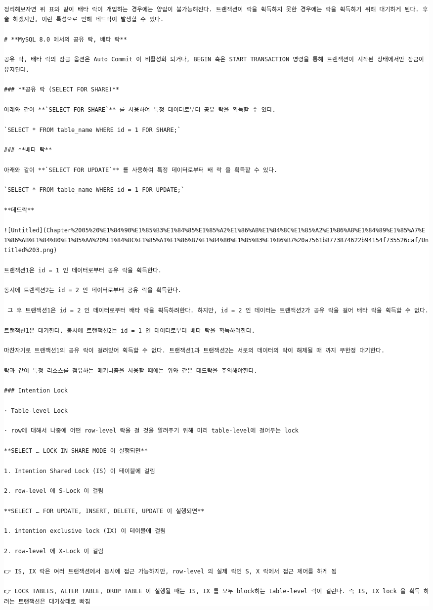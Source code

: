     정리해보자면 위 표와 같이 배타 락이 개입하는 경우에는 양립이 불가능해진다. 트랜잭션이 락을 획득하지 못한 경우에는 락을 획득하기 위해 대기하게 된다. 후술 하겠지만, 이런 특성으로 인해 데드락이 발생할 수 있다.
    
    # **MySQL 8.0 에서의 공유 락, 배타 락**
    
    공유 락, 배타 락의 잠금 옵션은 Auto Commit 이 비활성화 되거나, BEGIN 혹은 START TRANSACTION 명령을 통해 트랜잭션이 시작된 상태에서만 잠금이 유지된다.
    
    ### **공유 락 (SELECT FOR SHARE)**
    
    아래와 같이 **`SELECT FOR SHARE`** 를 사용하여 특정 데이터로부터 공유 락을 획득할 수 있다.
    
    `SELECT * FROM table_name WHERE id = 1 FOR SHARE;`
    
    ### **배타 락**
    
    아래와 같이 **`SELECT FOR UPDATE`** 를 사용하여 특정 데이터로부터 배 락 을 획득할 수 있다.
    
    `SELECT * FROM table_name WHERE id = 1 FOR UPDATE;`
    
    **데드락**
    
    ![Untitled](Chapter%2005%20%E1%84%90%E1%85%B3%E1%84%85%E1%85%A2%E1%86%AB%E1%84%8C%E1%85%A2%E1%86%A8%E1%84%89%E1%85%A7%E1%86%AB%E1%84%80%E1%85%AA%20%E1%84%8C%E1%85%A1%E1%86%B7%E1%84%80%E1%85%B3%E1%86%B7%20a7561b8773874622b94154f735526caf/Untitled%203.png)
    
    트랜잭션1은 id = 1 인 데이터로부터 공유 락을 획득한다. 
    
    동시에 트랜잭션2는 id = 2 인 데이터로부터 공유 락을 획득한다.
    
     그 후 트랜잭션1은 id = 2 인 데이터로부터 배타 락을 획득하려한다. 하지만, id = 2 인 데이터는 트랜잭션2가 공유 락을 걸어 배타 락을 획득할 수 없다.
    
    트랜잭션1은 대기한다. 동시에 트랜잭션2는 id = 1 인 데이터로부터 배타 락을 획득하려한다.
    
    마찬자기로 트랜잭션1의 공유 락이 걸려있어 획득할 수 없다. 트랜잭션1과 트랜잭션2는 서로의 데이터의 락이 해제될 때 까지 무한정 대기한다.
    
    락과 같이 특정 리소스를 점유하는 매커니즘을 사용할 때에는 위와 같은 데드락을 주의해야한다.
    
    ### Intention Lock
    
    · Table-level Lock
    
    · row에 대해서 나중에 어떤 row-level 락을 걸 것을 알려주기 위해 미리 table-level에 걸어두는 lock
    
    **SELECT … LOCK IN SHARE MODE 이 실행되면**
    
    1. Intention Shared Lock (IS) 이 테이블에 걸림
    
    2. row-level 에 S-Lock 이 걸림
    
    **SELECT … FOR UPDATE, INSERT, DELETE, UPDATE 이 실행되면**
    
    1. intention exclusive lock (IX) 이 테이블에 걸림
    
    2. row-level 에 X-Lock 이 걸림
    
    👉 IS, IX 락은 여러 트랜잭션에서 동시에 접근 가능하지만, row-level 의 실제 락인 S, X 락에서 접근 제어를 하게 됨
    
    👉 LOCK TABLES, ALTER TABLE, DROP TABLE 이 실행될 때는 IS, IX 를 모두 block하는 table-level 락이 걸린다. 즉 IS, IX lock 을 획득 하려는 트랜잭션은 대기상태로 빠짐
    